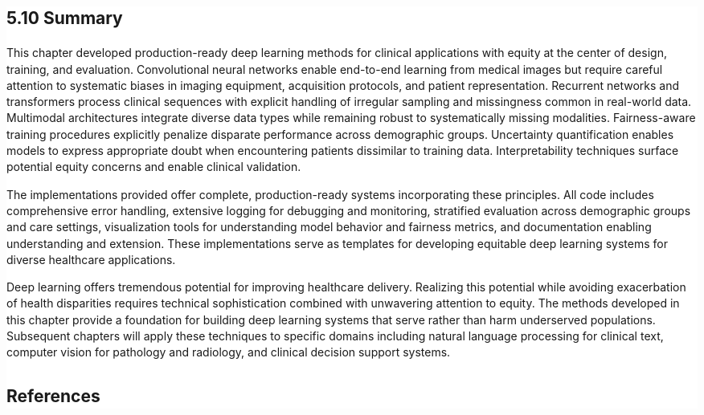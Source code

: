 ## 5.10 Summary

This chapter developed production-ready deep learning methods for clinical applications with equity at the center of design, training, and evaluation. Convolutional neural networks enable end-to-end learning from medical images but require careful attention to systematic biases in imaging equipment, acquisition protocols, and patient representation. Recurrent networks and transformers process clinical sequences with explicit handling of irregular sampling and missingness common in real-world data. Multimodal architectures integrate diverse data types while remaining robust to systematically missing modalities. Fairness-aware training procedures explicitly penalize disparate performance across demographic groups. Uncertainty quantification enables models to express appropriate doubt when encountering patients dissimilar to training data. Interpretability techniques surface potential equity concerns and enable clinical validation.

The implementations provided offer complete, production-ready systems incorporating these principles. All code includes comprehensive error handling, extensive logging for debugging and monitoring, stratified evaluation across demographic groups and care settings, visualization tools for understanding model behavior and fairness metrics, and documentation enabling understanding and extension. These implementations serve as templates for developing equitable deep learning systems for diverse healthcare applications.

Deep learning offers tremendous potential for improving healthcare delivery. Realizing this potential while avoiding exacerbation of health disparities requires technical sophistication combined with unwavering attention to equity. The methods developed in this chapter provide a foundation for building deep learning systems that serve rather than harm underserved populations. Subsequent chapters will apply these techniques to specific domains including natural language processing for clinical text, computer vision for pathology and radiology, and clinical decision support systems.

## References

